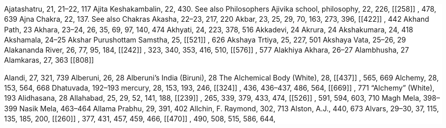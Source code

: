Ajatashatru, 21, 21–22, 117
Ajita Keshakambalin, 22, 430. See
also Philosophers
Ajivika school, philosophy, 22, 226,
[[258]]
, 478, 639
Ajna Chakra, 22, 137. See
also Chakras
Akasha, 22–23, 217, 220
Akbar, 23, 25, 29, 70, 163, 273, 396,
[[422]]
, 442
Akhand Path, 23
Akhara, 23–24, 26, 35, 69, 97, 140, 474
Akhyati, 24, 223, 378, 516
Akkadevi, 24
Akrura, 24
Akshakumara, 24, 418
Akshamala, 24–25
Akshar Purushottam Samstha, 25,
[[521]]
, 626
Akshaya Trtiya, 25, 227, 501
Akshaya Vata, 25–26, 29
Alakananda River, 26, 77, 95, 184,
[[242]]
, 323, 340, 353, 416, 510,
[[576]]
, 577
Alakhiya Akhara, 26–27
Alambhusha, 27
Alamkaras, 27, 363
[[808]]

Alandi, 27, 321, 739
Alberuni, 26, 28
Alberuni’s India (Biruni), 28
The Alchemical Body (White), 28,
[[437]]
, 565, 669
Alchemy, 28, 153, 564, 668
Dhatuvada, 192–193
mercury, 28, 153, 193, 246,
[[324]]
, 436, 436–437, 486, 564,
[[669]]
, 771
“Alchemy” (White), 193
Alidhasana, 28
Allahabad, 25, 29, 52, 141, 188,
[[239]]
, 265, 339, 379, 433, 474,
[[526]]
, 591, 594, 603, 710
Magh Mela, 398–399
Nasik Mela, 463–464
Allama Prabhu, 29, 391, 402
Allchin, F. Raymond, 302, 713
Alston, A.J., 440, 673
Alvars, 29–30, 37, 115, 135, 185, 200,
[[260]]
, 377, 431, 457, 459, 466,
[[470]]
, 490, 508, 515, 586, 644,